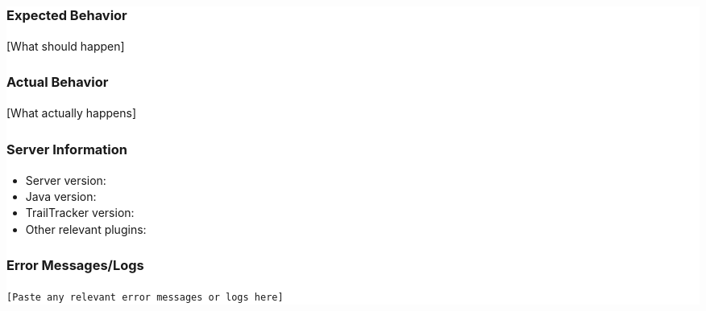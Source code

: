 ### Expected Behavior
[What should happen]

### Actual Behavior
[What actually happens]

### Server Information
- Server version:
- Java version:
- TrailTracker version:
- Other relevant plugins:

### Error Messages/Logs
```
[Paste any relevant error messages or logs here]
```